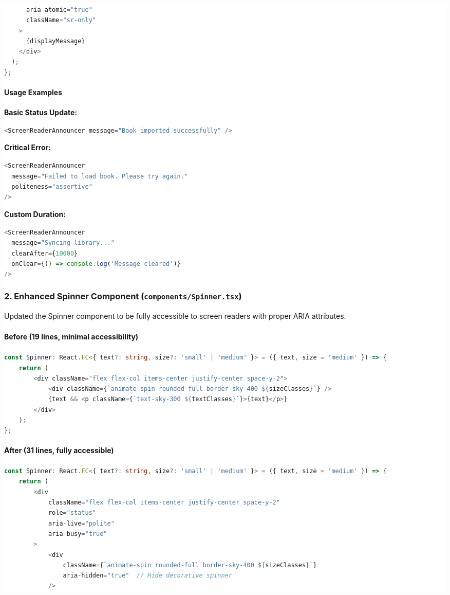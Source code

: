```typescript
      aria-atomic="true"
      className="sr-only"
    >
      {displayMessage}
    </div>
  );
};
```

#### Usage Examples

**Basic Status Update:**
```typescript
<ScreenReaderAnnouncer message="Book imported successfully" />
```

**Critical Error:**
```typescript
<ScreenReaderAnnouncer
  message="Failed to load book. Please try again."
  politeness="assertive"
/>
```

**Custom Duration:**
```typescript
<ScreenReaderAnnouncer
  message="Syncing library..."
  clearAfter={10000}
  onClear={() => console.log('Message cleared')}
/>
```

### 2. **Enhanced Spinner Component** (`components/Spinner.tsx`)

Updated the Spinner component to be fully accessible to screen readers with proper ARIA attributes.

#### Before (19 lines, minimal accessibility)
```typescript
const Spinner: React.FC<{ text?: string, size?: 'small' | 'medium' }> = ({ text, size = 'medium' }) => {
    return (
        <div className="flex flex-col items-center justify-center space-y-2">
            <div className={`animate-spin rounded-full border-sky-400 ${sizeClasses}`} />
            {text && <p className={`text-sky-300 ${textClasses}`}>{text}</p>}
        </div>
    );
};
```

#### After (31 lines, fully accessible)
```typescript
const Spinner: React.FC<{ text?: string, size?: 'small' | 'medium' }> = ({ text, size = 'medium' }) => {
    return (
        <div 
            className="flex flex-col items-center justify-center space-y-2"
            role="status"
            aria-live="polite"
            aria-busy="true"
        >
            <div 
                className={`animate-spin rounded-full border-sky-400 ${sizeClasses}`}
                aria-hidden="true"  // Hide decorative spinner
            />
```
